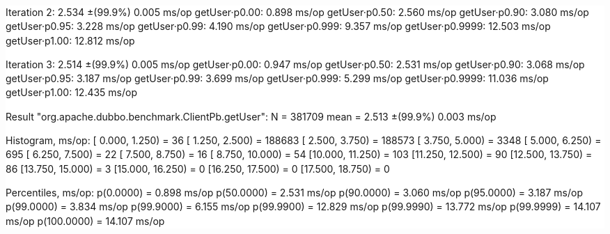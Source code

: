 Iteration   2: 2.534 ±(99.9%) 0.005 ms/op
                 getUser·p0.00:   0.898 ms/op
                 getUser·p0.50:   2.560 ms/op
                 getUser·p0.90:   3.080 ms/op
                 getUser·p0.95:   3.228 ms/op
                 getUser·p0.99:   4.190 ms/op
                 getUser·p0.999:  9.357 ms/op
                 getUser·p0.9999: 12.503 ms/op
                 getUser·p1.00:   12.812 ms/op

Iteration   3: 2.514 ±(99.9%) 0.005 ms/op
                 getUser·p0.00:   0.947 ms/op
                 getUser·p0.50:   2.531 ms/op
                 getUser·p0.90:   3.068 ms/op
                 getUser·p0.95:   3.187 ms/op
                 getUser·p0.99:   3.699 ms/op
                 getUser·p0.999:  5.299 ms/op
                 getUser·p0.9999: 11.036 ms/op
                 getUser·p1.00:   12.435 ms/op



Result "org.apache.dubbo.benchmark.ClientPb.getUser":
  N = 381709
  mean =      2.513 ±(99.9%) 0.003 ms/op

  Histogram, ms/op:
    [ 0.000,  1.250) = 36 
    [ 1.250,  2.500) = 188683 
    [ 2.500,  3.750) = 188573 
    [ 3.750,  5.000) = 3348 
    [ 5.000,  6.250) = 695 
    [ 6.250,  7.500) = 22 
    [ 7.500,  8.750) = 16 
    [ 8.750, 10.000) = 54 
    [10.000, 11.250) = 103 
    [11.250, 12.500) = 90 
    [12.500, 13.750) = 86 
    [13.750, 15.000) = 3 
    [15.000, 16.250) = 0 
    [16.250, 17.500) = 0 
    [17.500, 18.750) = 0 

  Percentiles, ms/op:
      p(0.0000) =      0.898 ms/op
     p(50.0000) =      2.531 ms/op
     p(90.0000) =      3.060 ms/op
     p(95.0000) =      3.187 ms/op
     p(99.0000) =      3.834 ms/op
     p(99.9000) =      6.155 ms/op
     p(99.9900) =     12.829 ms/op
     p(99.9990) =     13.772 ms/op
     p(99.9999) =     14.107 ms/op
    p(100.0000) =     14.107 ms/op
